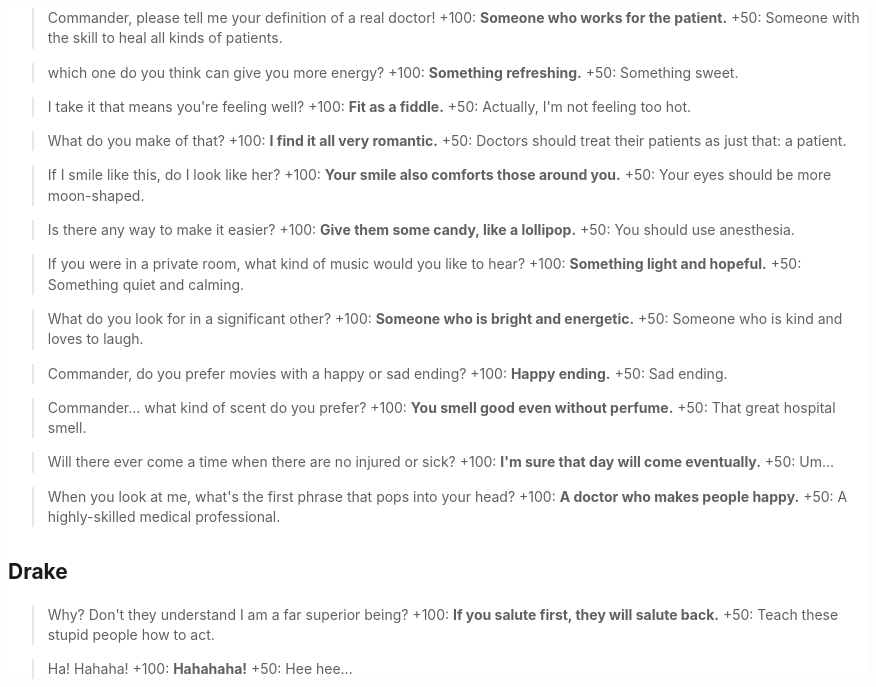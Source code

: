 > Commander, please tell me your definition of a real doctor!
+100: **Someone who works for the patient.**
+50: Someone with the skill to heal all kinds of patients.

> which one do you think can give you more energy?
+100: **Something refreshing.**
+50: Something sweet.

> I take it that means you're feeling well?
+100: **Fit as a fiddle.**
+50: Actually, I'm not feeling too hot.

> What do you make of that?
+100: **I find it all very romantic.**
+50: Doctors should treat their patients as just that: a patient.

> If I smile like this, do I look like her?
+100: **Your smile also comforts those around you.**
+50: Your eyes should be more moon-shaped.

> Is there any way to make it easier?
+100: **Give them some candy, like a lollipop.**
+50: You should use anesthesia.

> If you were in a private room, what kind of music would you like to hear?
+100: **Something light and hopeful.**
+50: Something quiet and calming.

> What do you look for in a significant other?
+100: **Someone who is bright and energetic.**
+50: Someone who is kind and loves to laugh.

> Commander, do you prefer movies with a happy or sad ending?
+100: **Happy ending.**
+50: Sad ending.

> Commander... what kind of scent do you prefer?
+100: **You smell good even without perfume.**
+50: That great hospital smell.

> Will there ever come a time when there are no injured or sick?
+100: **I'm sure that day will come eventually.**
+50: Um...

> When you look at me, what's the first phrase that pops into your head?
+100: **A doctor who makes people happy.**
+50: A highly-skilled medical professional.

## Drake
> Why?
Don't they understand I am a far superior being?
+100: **If you salute first, they will salute back.**
+50: Teach these stupid people how to act.

> Ha! Hahaha!
+100: **Hahahaha!**
+50: Hee hee...
